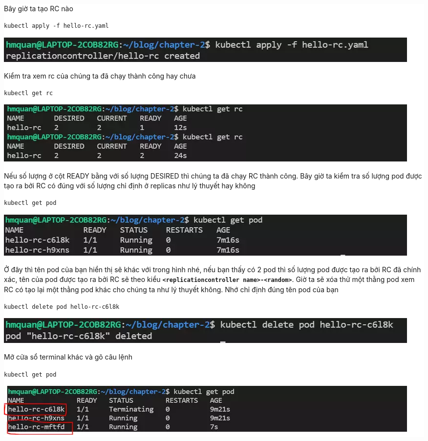 Bây giờ ta tạo RC nào

`kubectl apply -f hello-rc.yaml`

![image.png](./images/a61bd091-6bd2-4260-8fef-7dbe7d8772f5.png)

Kiểm tra xem rc của chúng ta đã chạy thành công hay chưa

`kubectl get rc`

![image.png](./images/e84ae2b2-dff6-4f59-8349-a59ada5257ff.png)

Nếu số lượng ở cột READY bằng với số lượng DESIRED thì chúng ta đã chạy RC thành công. Bây giờ ta kiểm tra số lượng pod được tạo ra bởi RC có đúng với số lượng chỉ định ở replicas như lý thuyết hay không

`kubectl get pod`

![image.png](./images/4ff9929a-2d9b-4013-ab65-ad15a4c5e102.png)

Ở đây thì tên pod của bạn hiển thị sẽ khác với trong hình nhé, nếu bạn thấy có 2 pod thì số lượng pod được tạo ra bởi RC đã chính xác, tên của pod được tạo ra bởi RC sẽ theo kiểu **`<replicationcontroller name>-<random>`**. Giờ ta sẽ xóa thử một thằng pod xem RC có tạo lại một thằng pod khác cho chúng ta như lý thuyết không. Nhớ chỉ định đúng tên pod của bạn

`kubectl delete pod hello-rc-c6l8k`

![image.png](./images/bc32dbc1-d757-4f26-85f3-b20c0e854551.png)

Mở cửa sổ terminal khác và gõ câu lệnh

`kubectl get pod`

![image.png](./images/e9f36658-5dc9-4a15-9cae-d397fab7b33d.png)
